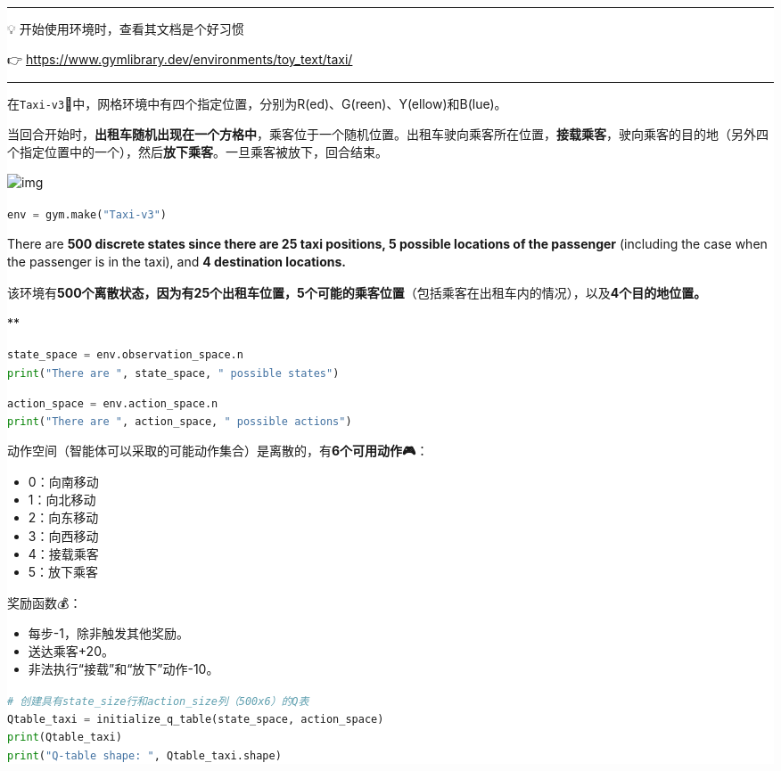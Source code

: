------

💡 开始使用环境时，查看其文档是个好习惯

👉 https://www.gymlibrary.dev/environments/toy_text/taxi/

------

在`Taxi-v3`🚕中，网格环境中有四个指定位置，分别为R(ed)、G(reen)、Y(ellow)和B(lue)。

当回合开始时，**出租车随机出现在一个方格中**，乘客位于一个随机位置。出租车驶向乘客所在位置，**接载乘客**，驶向乘客的目的地（另外四个指定位置中的一个），然后**放下乘客**。一旦乘客被放下，回合结束。

![img](https://evinci.oss-cn-hangzhou.aliyuncs.com/img/wps91.jpg) 




```python
env = gym.make("Taxi-v3")
```

There are **500 discrete states since there are 25 taxi positions, 5 possible locations of the passenger** (including the case when the passenger is in the taxi), and **4 destination locations.**

该环境有**500个离散状态，因为有25个出租车位置，5个可能的乘客位置**（包括乘客在出租车内的情况），以及**4个目的地位置。**

**


```python
state_space = env.observation_space.n
print("There are ", state_space, " possible states")
```

```python
action_space = env.action_space.n
print("There are ", action_space, " possible actions")
```

动作空间（智能体可以采取的可能动作集合）是离散的，有**6个可用动作🎮**：

- 0：向南移动
- 1：向北移动
- 2：向东移动
- 3：向西移动
- 4：接载乘客
- 5：放下乘客

奖励函数💰：

- 每步-1，除非触发其他奖励。
- 送达乘客+20。
- 非法执行“接载”和“放下”动作-10。

```python
# 创建具有state_size行和action_size列（500x6）的Q表
Qtable_taxi = initialize_q_table(state_space, action_space)
print(Qtable_taxi)
print("Q-table shape: ", Qtable_taxi.shape)
```

